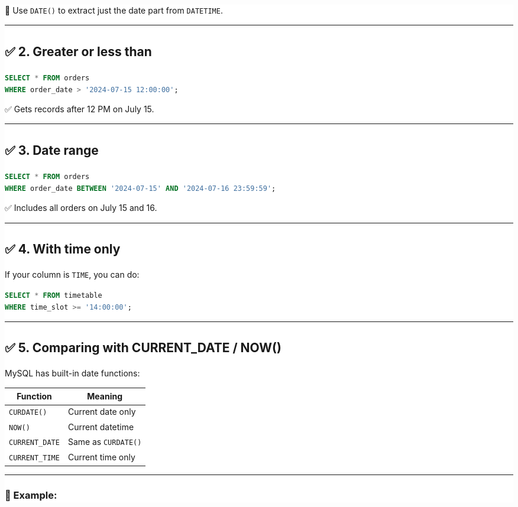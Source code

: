 🔹 Use `DATE()` to extract just the date part from `DATETIME`.

---

## ✅ 2. Greater or less than

```sql
SELECT * FROM orders
WHERE order_date > '2024-07-15 12:00:00';
```

✅ Gets records after 12 PM on July 15.

---

## ✅ 3. Date range

```sql
SELECT * FROM orders
WHERE order_date BETWEEN '2024-07-15' AND '2024-07-16 23:59:59';
```

✅ Includes all orders on July 15 and 16.

---

## ✅ 4. With time only

If your column is `TIME`, you can do:

```sql
SELECT * FROM timetable
WHERE time_slot >= '14:00:00';
```

---

## ✅ 5. Comparing with CURRENT\_DATE / NOW()

MySQL has built-in date functions:

| Function       | Meaning             |
| -------------- | ------------------- |
| `CURDATE()`    | Current date only   |
| `NOW()`        | Current datetime    |
| `CURRENT_DATE` | Same as `CURDATE()` |
| `CURRENT_TIME` | Current time only   |

---

### 🔹 Example:
